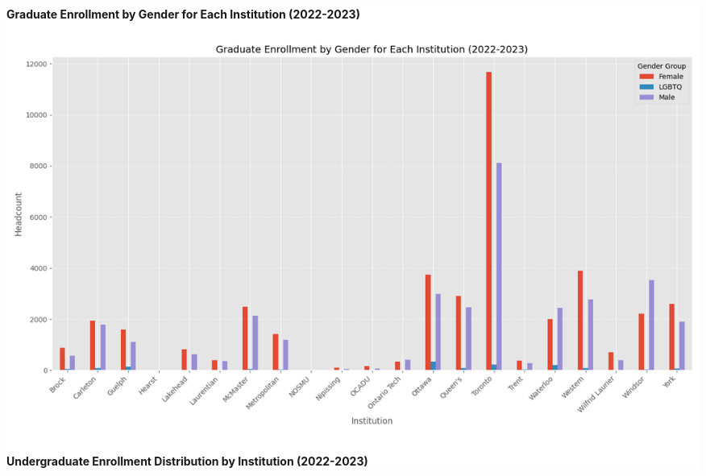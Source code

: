 #### Graduate Enrollment by Gender for Each Institution (2022-2023)
![Graduate Enrollment by Gender](graduate_enrollment_2022_2023.png)

#### Undergraduate Enrollment Distribution by Institution (2022-2023)